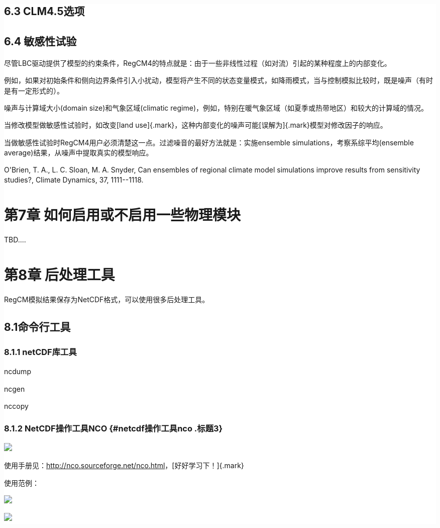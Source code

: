 ## 6.3 CLM4.5选项

## 6.4 敏感性试验

尽管LBC驱动提供了模型的约束条件，RegCM4的特点就是：由于一些非线性过程（如对流）引起的某种程度上的内部变化。

例如，如果对初始条件和侧向边界条件引入小扰动，模型将产生不同的状态变量模式，如降雨模式，当与控制模拟比较时，既是噪声（有时是有一定形式的）。

噪声与计算域大小(domain size)和气象区域(climatic
regime)，例如，特别在暖气象区域（如夏季或热带地区）和较大的计算域的情况。

当修改模型做敏感性试验时，如改变[land
use]{.mark}，这种内部变化的噪声可能[误解为]{.mark}模型对修改因子的响应。

当做敏感性试验时RegCM4用户必须清楚这一点。过滤噪音的最好方法就是：实施ensemble
simulations，考察系综平均(ensemble
average)结果，从噪声中提取真实的模型响应。

O'Brien, T. A., L. C. Sloan, M. A. Snyder, Can ensembles of regional
climate model simulations improve results from sensitivity studies?,
Climate Dynamics, 37, 1111--1118.

# 第7章 如何启用或不启用一些物理模块

TBD....

# 第8章 后处理工具

RegCM模拟结果保存为NetCDF格式，可以使用很多后处理工具。

## 8.1命令行工具

### 8.1.1 netCDF库工具

ncdump

ncgen

nccopy

### 8.1.2 NetCDF操作工具NCO {#netcdf操作工具nco .标题3}

![](./media/image15.png)

使用手册见：<http://nco.sourceforge.net/nco.html>，[好好学习下！]{.mark}

使用范例：

![](./media/image16.png)

![](./media/image17.png)
